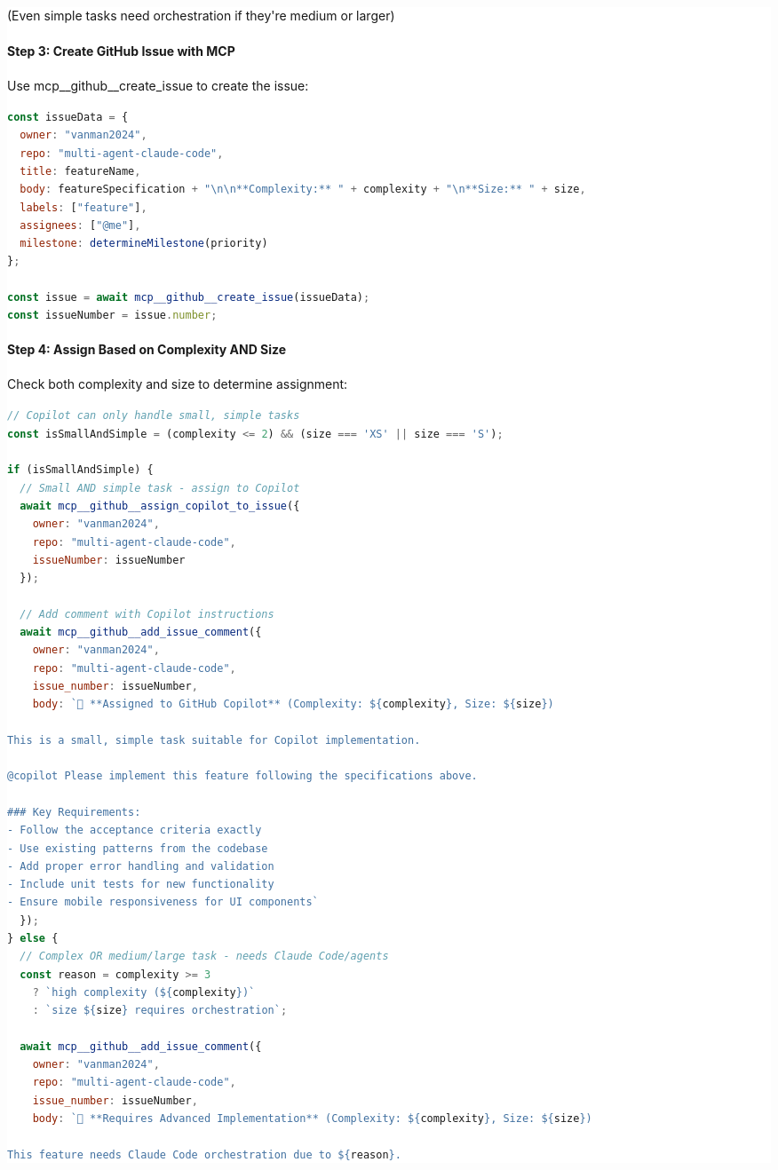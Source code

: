 (Even simple tasks need orchestration if they're medium or larger)

#### Step 3: Create GitHub Issue with MCP
Use mcp__github__create_issue to create the issue:
```javascript
const issueData = {
  owner: "vanman2024",
  repo: "multi-agent-claude-code", 
  title: featureName,
  body: featureSpecification + "\n\n**Complexity:** " + complexity + "\n**Size:** " + size,
  labels: ["feature"],
  assignees: ["@me"],
  milestone: determineMilestone(priority)
};

const issue = await mcp__github__create_issue(issueData);
const issueNumber = issue.number;
```

#### Step 4: Assign Based on Complexity AND Size
Check both complexity and size to determine assignment:
```javascript
// Copilot can only handle small, simple tasks
const isSmallAndSimple = (complexity <= 2) && (size === 'XS' || size === 'S');

if (isSmallAndSimple) {
  // Small AND simple task - assign to Copilot
  await mcp__github__assign_copilot_to_issue({
    owner: "vanman2024",
    repo: "multi-agent-claude-code",
    issueNumber: issueNumber
  });
  
  // Add comment with Copilot instructions
  await mcp__github__add_issue_comment({
    owner: "vanman2024",
    repo: "multi-agent-claude-code",
    issue_number: issueNumber,
    body: `🤖 **Assigned to GitHub Copilot** (Complexity: ${complexity}, Size: ${size})

This is a small, simple task suitable for Copilot implementation.

@copilot Please implement this feature following the specifications above.

### Key Requirements:
- Follow the acceptance criteria exactly
- Use existing patterns from the codebase  
- Add proper error handling and validation
- Include unit tests for new functionality
- Ensure mobile responsiveness for UI components`
  });
} else {
  // Complex OR medium/large task - needs Claude Code/agents
  const reason = complexity >= 3 
    ? `high complexity (${complexity})` 
    : `size ${size} requires orchestration`;
    
  await mcp__github__add_issue_comment({
    owner: "vanman2024",
    repo: "multi-agent-claude-code", 
    issue_number: issueNumber,
    body: `🧠 **Requires Advanced Implementation** (Complexity: ${complexity}, Size: ${size})

This feature needs Claude Code orchestration due to ${reason}.
```